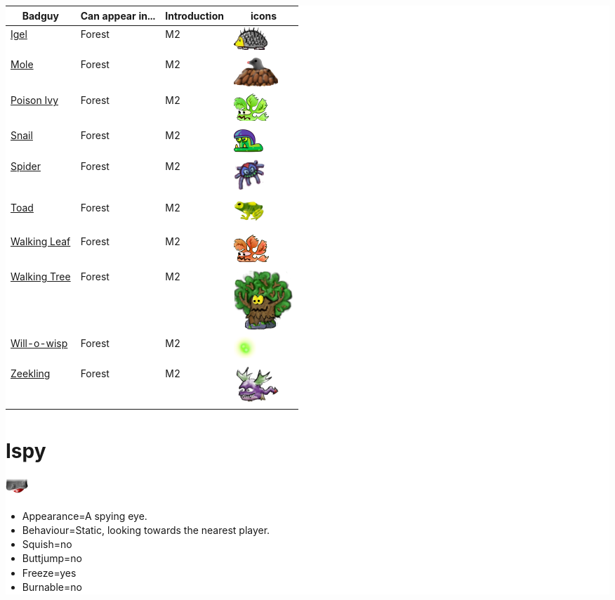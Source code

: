 | Badguy | Can appear in... | Introduction | icons |
| ------ | ---------------- | ------------ | ----- |
| [Igel](http://supertux.lethargik.org/wiki/Igel) | Forest | M2 |![Igel](img/badguy/icons/Igel.png) |
| [Mole](http://supertux.lethargik.org/wiki/Mole) | Forest | M2 |![Mole](img/badguy/icons/Mole.png) |
| [Poison Ivy](http://supertux.lethargik.org/wiki/Poison_Ivy) | Forest | M2 |![Poison Ivy](img/badguy/icons/Poisonivy.png)
| [Snail](http://supertux.lethargik.org/wiki/Snail) | Forest | M2 |![Snail](img/badguy/icons/Snowsnail.png) |
| [Spider](http://supertux.lethargik.org/wiki/Spider) | Forest | M2 |![spider](img/badguy/icons/Spidermite0.png) |
| [Toad](http://supertux.lethargik.org/wiki/Toad) | Forest | M2 |![Toad](img/badguy/icons/Toad.png)  |
| [Walking Leaf](http://supertux.lethargik.org/wiki/Walking_leaf) | Forest | M2 |![Walking Leaf](img/badguy/icons/Leaf.png)  |
| [Walking Tree](http://supertux.lethargik.org/wiki/Walking_tree) | Forest | M2 |![Walking Tree](img/badguy/icons/Walk-left-6.png)  |
| [Will-o-wisp](http://supertux.lethargik.org/wiki/Will-o-wisp) | Forest | M2 |![Will-o-wisp](img/badguy/icons/Willowisp.png)  |
| [Zeekling](http://supertux.lethargik.org/wiki/Zeekling) | Forest | M2 |![Zeekling](img/badguy/icons/Zeekling.png)  |

Ispy
====
![Ispy](img/badguy/icons/Ispy.png)

-   Appearance=A spying eye.
-   Behaviour=Static, looking towards the nearest player.
-   Squish=no
-   Buttjump=no
-   Freeze=yes
-   Burnable=no
